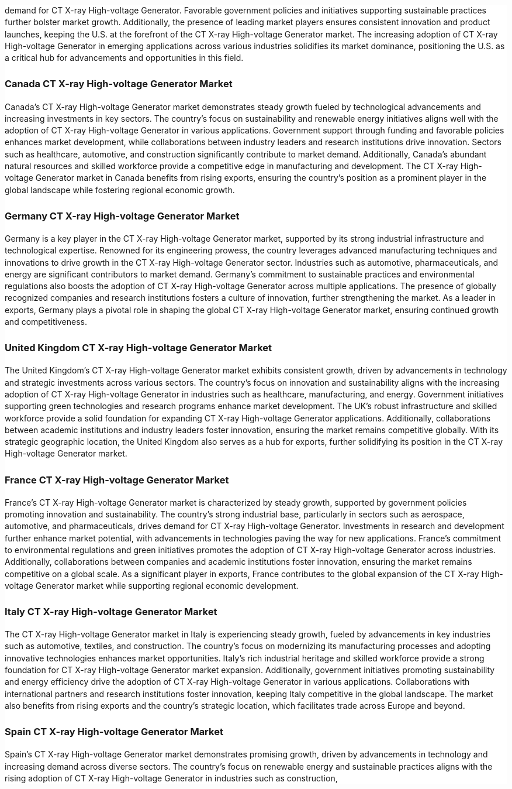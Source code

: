 demand for CT X-ray High-voltage Generator. Favorable government policies and initiatives supporting sustainable practices further bolster market growth. Additionally, the presence of leading market players ensures consistent innovation and product launches, keeping the U.S. at the forefront of the CT X-ray High-voltage Generator market. The increasing adoption of CT X-ray High-voltage Generator in emerging applications across various industries solidifies its market dominance, positioning the U.S. as a critical hub for advancements and opportunities in this field.</p><h3>Canada CT X-ray High-voltage Generator Market</h3><p>Canada&rsquo;s CT X-ray High-voltage Generator market demonstrates steady growth fueled by technological advancements and increasing investments in key sectors. The country&rsquo;s focus on sustainability and renewable energy initiatives aligns well with the adoption of CT X-ray High-voltage Generator in various applications. Government support through funding and favorable policies enhances market development, while collaborations between industry leaders and research institutions drive innovation. Sectors such as healthcare, automotive, and construction significantly contribute to market demand. Additionally, Canada&rsquo;s abundant natural resources and skilled workforce provide a competitive edge in manufacturing and development. The CT X-ray High-voltage Generator market in Canada benefits from rising exports, ensuring the country&rsquo;s position as a prominent player in the global landscape while fostering regional economic growth.</p><h3>Germany CT X-ray High-voltage Generator Market</h3><p>Germany is a key player in the CT X-ray High-voltage Generator market, supported by its strong industrial infrastructure and technological expertise. Renowned for its engineering prowess, the country leverages advanced manufacturing techniques and innovations to drive growth in the CT X-ray High-voltage Generator sector. Industries such as automotive, pharmaceuticals, and energy are significant contributors to market demand. Germany&rsquo;s commitment to sustainable practices and environmental regulations also boosts the adoption of CT X-ray High-voltage Generator across multiple applications. The presence of globally recognized companies and research institutions fosters a culture of innovation, further strengthening the market. As a leader in exports, Germany plays a pivotal role in shaping the global CT X-ray High-voltage Generator market, ensuring continued growth and competitiveness.</p><h3>United Kingdom CT X-ray High-voltage Generator Market</h3><p>The United Kingdom&rsquo;s CT X-ray High-voltage Generator market exhibits consistent growth, driven by advancements in technology and strategic investments across various sectors. The country&rsquo;s focus on innovation and sustainability aligns with the increasing adoption of CT X-ray High-voltage Generator in industries such as healthcare, manufacturing, and energy. Government initiatives supporting green technologies and research programs enhance market development. The UK&rsquo;s robust infrastructure and skilled workforce provide a solid foundation for expanding CT X-ray High-voltage Generator applications. Additionally, collaborations between academic institutions and industry leaders foster innovation, ensuring the market remains competitive globally. With its strategic geographic location, the United Kingdom also serves as a hub for exports, further solidifying its position in the CT X-ray High-voltage Generator market.</p><h3>France CT X-ray High-voltage Generator Market</h3><p>France&rsquo;s CT X-ray High-voltage Generator market is characterized by steady growth, supported by government policies promoting innovation and sustainability. The country&rsquo;s strong industrial base, particularly in sectors such as aerospace, automotive, and pharmaceuticals, drives demand for CT X-ray High-voltage Generator. Investments in research and development further enhance market potential, with advancements in technologies paving the way for new applications. France&rsquo;s commitment to environmental regulations and green initiatives promotes the adoption of CT X-ray High-voltage Generator across industries. Additionally, collaborations between companies and academic institutions foster innovation, ensuring the market remains competitive on a global scale. As a significant player in exports, France contributes to the global expansion of the CT X-ray High-voltage Generator market while supporting regional economic development.</p><h3>Italy CT X-ray High-voltage Generator Market</h3><p>The CT X-ray High-voltage Generator market in Italy is experiencing steady growth, fueled by advancements in key industries such as automotive, textiles, and construction. The country&rsquo;s focus on modernizing its manufacturing processes and adopting innovative technologies enhances market opportunities. Italy&rsquo;s rich industrial heritage and skilled workforce provide a strong foundation for CT X-ray High-voltage Generator market expansion. Additionally, government initiatives promoting sustainability and energy efficiency drive the adoption of CT X-ray High-voltage Generator in various applications. Collaborations with international partners and research institutions foster innovation, keeping Italy competitive in the global landscape. The market also benefits from rising exports and the country&rsquo;s strategic location, which facilitates trade across Europe and beyond.</p><h3>Spain CT X-ray High-voltage Generator Market</h3><p>Spain&rsquo;s CT X-ray High-voltage Generator market demonstrates promising growth, driven by advancements in technology and increasing demand across diverse sectors. The country&rsquo;s focus on renewable energy and sustainable practices aligns with the rising adoption of CT X-ray High-voltage Generator in industries such as construction,